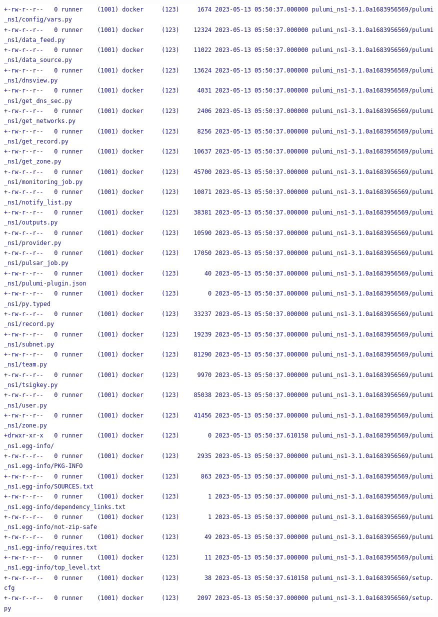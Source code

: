 ```diff
+-rw-r--r--   0 runner    (1001) docker     (123)     1674 2023-05-13 05:50:37.000000 pulumi_ns1-3.1.0a1683956569/pulumi_ns1/config/vars.py
+-rw-r--r--   0 runner    (1001) docker     (123)    12324 2023-05-13 05:50:37.000000 pulumi_ns1-3.1.0a1683956569/pulumi_ns1/data_feed.py
+-rw-r--r--   0 runner    (1001) docker     (123)    11022 2023-05-13 05:50:37.000000 pulumi_ns1-3.1.0a1683956569/pulumi_ns1/data_source.py
+-rw-r--r--   0 runner    (1001) docker     (123)    13624 2023-05-13 05:50:37.000000 pulumi_ns1-3.1.0a1683956569/pulumi_ns1/dnsview.py
+-rw-r--r--   0 runner    (1001) docker     (123)     4031 2023-05-13 05:50:37.000000 pulumi_ns1-3.1.0a1683956569/pulumi_ns1/get_dns_sec.py
+-rw-r--r--   0 runner    (1001) docker     (123)     2406 2023-05-13 05:50:37.000000 pulumi_ns1-3.1.0a1683956569/pulumi_ns1/get_networks.py
+-rw-r--r--   0 runner    (1001) docker     (123)     8256 2023-05-13 05:50:37.000000 pulumi_ns1-3.1.0a1683956569/pulumi_ns1/get_record.py
+-rw-r--r--   0 runner    (1001) docker     (123)    10637 2023-05-13 05:50:37.000000 pulumi_ns1-3.1.0a1683956569/pulumi_ns1/get_zone.py
+-rw-r--r--   0 runner    (1001) docker     (123)    45700 2023-05-13 05:50:37.000000 pulumi_ns1-3.1.0a1683956569/pulumi_ns1/monitoring_job.py
+-rw-r--r--   0 runner    (1001) docker     (123)    10871 2023-05-13 05:50:37.000000 pulumi_ns1-3.1.0a1683956569/pulumi_ns1/notify_list.py
+-rw-r--r--   0 runner    (1001) docker     (123)    38381 2023-05-13 05:50:37.000000 pulumi_ns1-3.1.0a1683956569/pulumi_ns1/outputs.py
+-rw-r--r--   0 runner    (1001) docker     (123)    10590 2023-05-13 05:50:37.000000 pulumi_ns1-3.1.0a1683956569/pulumi_ns1/provider.py
+-rw-r--r--   0 runner    (1001) docker     (123)    17050 2023-05-13 05:50:37.000000 pulumi_ns1-3.1.0a1683956569/pulumi_ns1/pulsar_job.py
+-rw-r--r--   0 runner    (1001) docker     (123)       40 2023-05-13 05:50:37.000000 pulumi_ns1-3.1.0a1683956569/pulumi_ns1/pulumi-plugin.json
+-rw-r--r--   0 runner    (1001) docker     (123)        0 2023-05-13 05:50:37.000000 pulumi_ns1-3.1.0a1683956569/pulumi_ns1/py.typed
+-rw-r--r--   0 runner    (1001) docker     (123)    33237 2023-05-13 05:50:37.000000 pulumi_ns1-3.1.0a1683956569/pulumi_ns1/record.py
+-rw-r--r--   0 runner    (1001) docker     (123)    19239 2023-05-13 05:50:37.000000 pulumi_ns1-3.1.0a1683956569/pulumi_ns1/subnet.py
+-rw-r--r--   0 runner    (1001) docker     (123)    81290 2023-05-13 05:50:37.000000 pulumi_ns1-3.1.0a1683956569/pulumi_ns1/team.py
+-rw-r--r--   0 runner    (1001) docker     (123)     9970 2023-05-13 05:50:37.000000 pulumi_ns1-3.1.0a1683956569/pulumi_ns1/tsigkey.py
+-rw-r--r--   0 runner    (1001) docker     (123)    85038 2023-05-13 05:50:37.000000 pulumi_ns1-3.1.0a1683956569/pulumi_ns1/user.py
+-rw-r--r--   0 runner    (1001) docker     (123)    41456 2023-05-13 05:50:37.000000 pulumi_ns1-3.1.0a1683956569/pulumi_ns1/zone.py
+drwxr-xr-x   0 runner    (1001) docker     (123)        0 2023-05-13 05:50:37.610158 pulumi_ns1-3.1.0a1683956569/pulumi_ns1.egg-info/
+-rw-r--r--   0 runner    (1001) docker     (123)     2935 2023-05-13 05:50:37.000000 pulumi_ns1-3.1.0a1683956569/pulumi_ns1.egg-info/PKG-INFO
+-rw-r--r--   0 runner    (1001) docker     (123)      863 2023-05-13 05:50:37.000000 pulumi_ns1-3.1.0a1683956569/pulumi_ns1.egg-info/SOURCES.txt
+-rw-r--r--   0 runner    (1001) docker     (123)        1 2023-05-13 05:50:37.000000 pulumi_ns1-3.1.0a1683956569/pulumi_ns1.egg-info/dependency_links.txt
+-rw-r--r--   0 runner    (1001) docker     (123)        1 2023-05-13 05:50:37.000000 pulumi_ns1-3.1.0a1683956569/pulumi_ns1.egg-info/not-zip-safe
+-rw-r--r--   0 runner    (1001) docker     (123)       49 2023-05-13 05:50:37.000000 pulumi_ns1-3.1.0a1683956569/pulumi_ns1.egg-info/requires.txt
+-rw-r--r--   0 runner    (1001) docker     (123)       11 2023-05-13 05:50:37.000000 pulumi_ns1-3.1.0a1683956569/pulumi_ns1.egg-info/top_level.txt
+-rw-r--r--   0 runner    (1001) docker     (123)       38 2023-05-13 05:50:37.610158 pulumi_ns1-3.1.0a1683956569/setup.cfg
+-rw-r--r--   0 runner    (1001) docker     (123)     2097 2023-05-13 05:50:37.000000 pulumi_ns1-3.1.0a1683956569/setup.py
```
